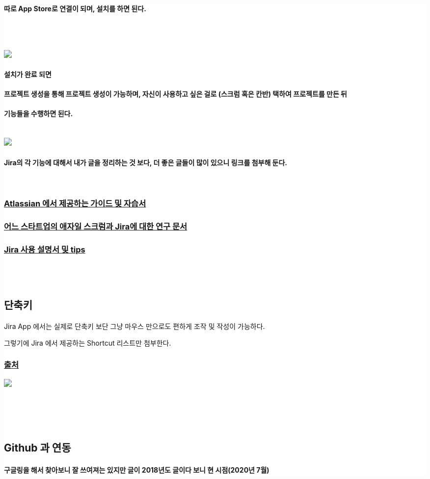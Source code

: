 #### 따로 App Store로 연결이 되며, 설치를 하면 된다.

<br><br>

<img width="800" src="https://user-images.githubusercontent.com/52276038/87738046-7a4ea980-c817-11ea-92df-116f03c55ff6.png">

#### 설치가 완료 되면

#### 프로젝트 생성을 통해 프로젝트 생성이 가능하며, 자신이 사용하고 싶은 걸로 (스크럼 혹은 칸반) 택하여 프로젝트를 만든 뒤 

#### 기능들을 수행하면 된다.

<br>

<img width="800" src="https://user-images.githubusercontent.com/52276038/87738067-85093e80-c817-11ea-8e0e-06e5f44fc4d8.png">

#### **Jira의 각 기능에 대해서 내가 글을 정리하는 것 보다, 더 좋은 글들이 많이 있으니 링크를 첨부해 둔다.**

<br>

### [**Atlassian 에서 제공하는 가이드 및 자습서**](https://www.atlassian.com/ko/software/jira/guides)

### [**어느 스타트업의 애자일 스크럼과 Jira에 대한 연구 문서**](https://luckyyowu.tistory.com/370)

### [**Jira 사용 설명서 및 tips**](https://www.lesstif.com/jira/jira-tips-12943700.html)

<br><br>



## 단축키

Jira App 에서는 실제로 단축키 보단 그냥 마우스 만으로도 편하게 조작 및 작성이 가능하다.

그렇기에 Jira 에서 제공하는 Shortcut 리스트만 첨부한다.

### [출처](https://jira.atlassian.com/secure/ViewKeyboardShortcuts!default.jspa?error=login_required&error_description=Login+required&state=35ae1b52-f584-4a4a-90cb-4b1bbdc5094a)

<img width="900" src="https://user-images.githubusercontent.com/52276038/87738094-93575a80-c817-11ea-9167-1e759d3fb95a.png">

<br><br><br>



## Github 과 연동

#### 구글링을 해서 찾아보니 잘 쓰여져는 있지만 글이 2018년도 글이다 보니 현 시점(2020년 7월)
